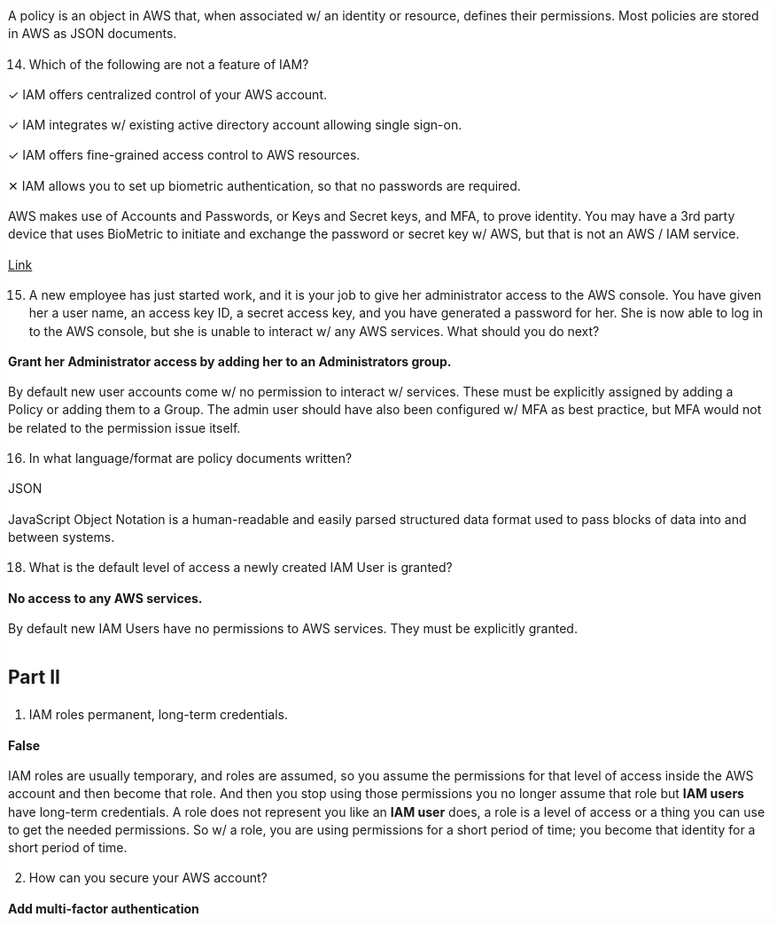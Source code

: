 A policy is an object in AWS that, when associated w/ an identity or resource, defines their permissions. Most policies are stored in AWS as JSON documents.

14. Which of the following are not a feature of IAM?

✓ IAM offers centralized control of your AWS account.

✓ IAM integrates w/ existing active directory account allowing single sign-on.

✓ IAM offers fine-grained access control to AWS resources.

✕ IAM allows you to set up biometric authentication, so that no passwords are required.

AWS makes use of Accounts and Passwords, or Keys and Secret keys, and MFA, to prove identity. You may have a 3rd party device that uses BioMetric to initiate and exchange the password or secret key w/ AWS, but that is not an AWS / IAM service.

[Link](https://aws.amazon.com/iam/features/)

15. A new employee has just started work, and it is your job to give her administrator access to the AWS console. You have given her a user name, an access key ID, a secret access key, and you have generated a password for her. She is now able to log in to the AWS console, but she is unable to interact w/ any AWS services. What should you do next?

**Grant her Administrator access by adding her to an Administrators group.**

By default new user accounts come w/ no permission to interact w/ services. These must be explicitly assigned by adding a Policy or adding them to a Group. The admin user should have also been configured w/ MFA as best practice, but MFA would not be related to the permission issue itself.

16. In what language/format are policy documents written?

JSON

JavaScript Object Notation is a human-readable and easily parsed structured data format used to pass blocks of data into and between systems.

18. What is the default level of access a newly created IAM User is granted?

**No access to any AWS services.**

By default new IAM Users have no permissions to AWS services. They must be explicitly granted.

## Part II

1. IAM roles permanent, long-term credentials.

**False**

IAM roles are usually temporary, and roles are assumed, so you assume the permissions for that level of access inside the AWS account and then become that role. And then you stop using those permissions you no longer assume that role but **IAM users** have long-term credentials. A role does not represent you like an **IAM user** does, a role is a level of access or a thing you can use to get the needed permissions. So w/ a role, you are using permissions for a short period of time; you become that identity for a short period of time.

2. How can you secure your AWS account?

**Add multi-factor authentication**
